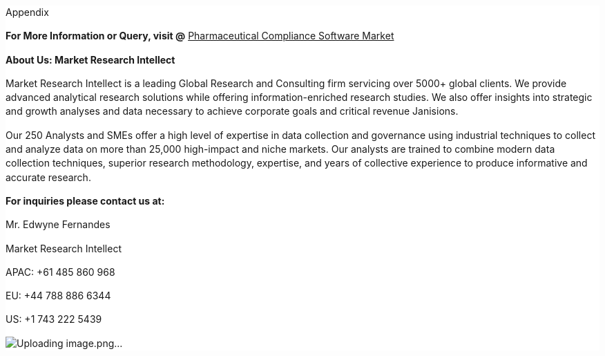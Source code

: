 Appendix</span></em></p><p><span class="font-[700]"><strong>For More Information or Query, visit&nbsp;@</strong>&nbsp;</span><span class="font-[700]"><a href="https://www.marketresearchintellect.com/product/pharmaceutical-compliance-software-market/?utm_source=Linkedin&utm_medium=815" target="_blank" data-tracking-control-name="article-ssr-frontend-pulse_little-text-block" data-tracking-will-navigate="" data-test-link="">Pharmaceutical Compliance Software Market</a></span></p><p><strong><span class="font-[700]">About Us: Market Research Intellect</span></strong></p><p><span class="">Market Research Intellect is a leading Global Research and Consulting firm servicing over 5000+ global clients. We provide advanced analytical research solutions while offering information-enriched research studies.&nbsp;</span>We also offer insights into strategic and growth analyses and data necessary to achieve corporate goals and critical revenue Janisions.</p><p><span class="">Our 250 Analysts and SMEs offer a high level of expertise in data collection and governance using industrial techniques to collect and analyze data on more than 25,000 high-impact and niche markets. Our analysts are trained to combine modern data collection techniques, superior research methodology, expertise, and years of collective experience to produce informative and accurate research.</span></p><p><strong>For inquiries please contact us at:</strong></p><p>Mr. Edwyne Fernandes</p><p>Market Research Intellect</p><p>APAC: +61 485 860 968</p><p>EU: +44 788 886 6344</p><p>US: +1 743 222 5439</p>
![Uploading image.png…]()

